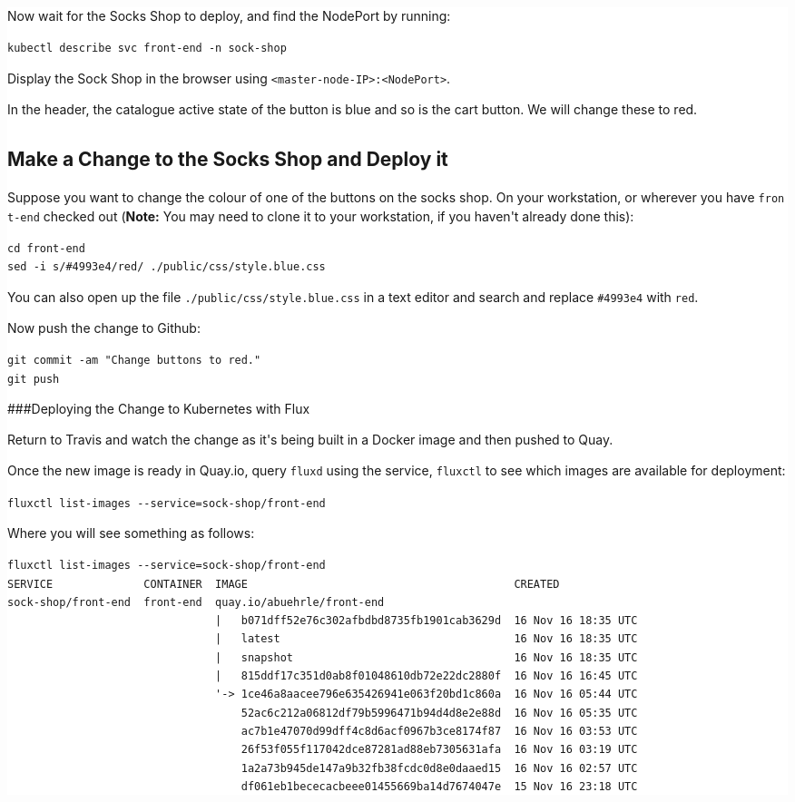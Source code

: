 Now wait for the Socks Shop to deploy, and find the NodePort by running:

~~~
kubectl describe svc front-end -n sock-shop
~~~

Display the Sock Shop in the browser using `<master-node-IP>:<NodePort>`.

In the header, the catalogue active state of the button is blue and so is the cart button. We will change these to red.

## Make a Change to the Socks Shop and Deploy it

Suppose you want to change the colour of one of the buttons on the socks shop. On your workstation, or wherever you have `front-end` checked out (**Note:** You may need to clone it to your workstation, if you haven't already done this):

```
cd front-end
sed -i s/#4993e4/red/ ./public/css/style.blue.css
```
You can also open up the file `./public/css/style.blue.css` in a text editor and search and replace `#4993e4` with `red`.

Now push the change to Github:

```
git commit -am "Change buttons to red."
git push
```

###Deploying the Change to Kubernetes with Flux

Return to Travis and watch the change as it's being built in a Docker image and then pushed to Quay.

Once the new image is ready in Quay.io, query `fluxd` using the service, `fluxctl` to see which images are available for deployment:

```
fluxctl list-images --service=sock-shop/front-end
```

Where you will see something as follows:

~~~
fluxctl list-images --service=sock-shop/front-end
SERVICE              CONTAINER  IMAGE                                         CREATED
sock-shop/front-end  front-end  quay.io/abuehrle/front-end                    
                                |   b071dff52e76c302afbdbd8735fb1901cab3629d  16 Nov 16 18:35 UTC
                                |   latest                                    16 Nov 16 18:35 UTC
                                |   snapshot                                  16 Nov 16 18:35 UTC
                                |   815ddf17c351d0ab8f01048610db72e22dc2880f  16 Nov 16 16:45 UTC
                                '-> 1ce46a8aacee796e635426941e063f20bd1c860a  16 Nov 16 05:44 UTC
                                    52ac6c212a06812df79b5996471b94d4d8e2e88d  16 Nov 16 05:35 UTC
                                    ac7b1e47070d99dff4c8d6acf0967b3ce8174f87  16 Nov 16 03:53 UTC
                                    26f53f055f117042dce87281ad88eb7305631afa  16 Nov 16 03:19 UTC
                                    1a2a73b945de147a9b32fb38fcdc0d8e0daaed15  16 Nov 16 02:57 UTC
                                    df061eb1bececacbeee01455669ba14d7674047e  15 Nov 16 23:18 UTC
~~~
